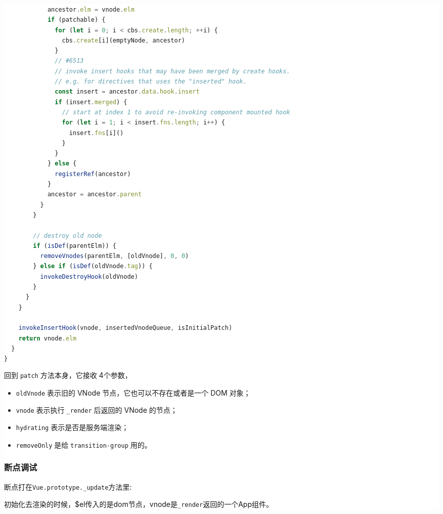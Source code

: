 ```js
            ancestor.elm = vnode.elm
            if (patchable) {
              for (let i = 0; i < cbs.create.length; ++i) {
                cbs.create[i](emptyNode, ancestor)
              }
              // #6513
              // invoke insert hooks that may have been merged by create hooks.
              // e.g. for directives that uses the "inserted" hook.
              const insert = ancestor.data.hook.insert
              if (insert.merged) {
                // start at index 1 to avoid re-invoking component mounted hook
                for (let i = 1; i < insert.fns.length; i++) {
                  insert.fns[i]()
                }
              }
            } else {
              registerRef(ancestor)
            }
            ancestor = ancestor.parent
          }
        }

        // destroy old node
        if (isDef(parentElm)) {
          removeVnodes(parentElm, [oldVnode], 0, 0)
        } else if (isDef(oldVnode.tag)) {
          invokeDestroyHook(oldVnode)
        }
      }
    }

    invokeInsertHook(vnode, insertedVnodeQueue, isInitialPatch)
    return vnode.elm
  }
}
```

回到 `patch` 方法本身，它接收 4个参数，

- `oldVnode` 表示旧的 VNode 节点，它也可以不存在或者是一个 DOM 对象；

- `vnode` 表示执行 `_render` 后返回的 VNode 的节点；

- `hydrating` 表示是否是服务端渲染；

- `removeOnly` 是给 `transition-group` 用的。



### 断点调试

断点打在`Vue.prototype._update`方法里:

初始化去渲染的时候，$el传入的是dom节点，vnode是`_render`返回的一个App组件。
